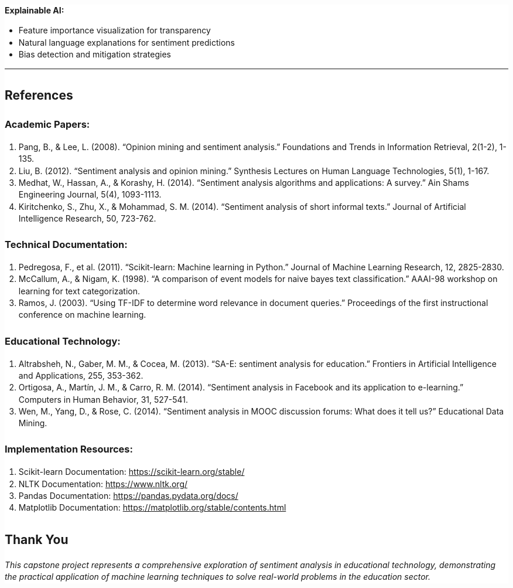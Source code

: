 **Explainable AI:**

- Feature importance visualization for transparency
- Natural language explanations for sentiment predictions
- Bias detection and mitigation strategies

-----

## References

### Academic Papers:

1. Pang, B., & Lee, L. (2008). “Opinion mining and sentiment analysis.” Foundations and Trends in Information Retrieval, 2(1-2), 1-135.
1. Liu, B. (2012). “Sentiment analysis and opinion mining.” Synthesis Lectures on Human Language Technologies, 5(1), 1-167.
1. Medhat, W., Hassan, A., & Korashy, H. (2014). “Sentiment analysis algorithms and applications: A survey.” Ain Shams Engineering Journal, 5(4), 1093-1113.
1. Kiritchenko, S., Zhu, X., & Mohammad, S. M. (2014). “Sentiment analysis of short informal texts.” Journal of Artificial Intelligence Research, 50, 723-762.

### Technical Documentation:

1. Pedregosa, F., et al. (2011). “Scikit-learn: Machine learning in Python.” Journal of Machine Learning Research, 12, 2825-2830.
1. McCallum, A., & Nigam, K. (1998). “A comparison of event models for naive bayes text classification.” AAAI-98 workshop on learning for text categorization.
1. Ramos, J. (2003). “Using TF-IDF to determine word relevance in document queries.” Proceedings of the first instructional conference on machine learning.

### Educational Technology:

1. Altrabsheh, N., Gaber, M. M., & Cocea, M. (2013). “SA-E: sentiment analysis for education.” Frontiers in Artificial Intelligence and Applications, 255, 353-362.
1. Ortigosa, A., Martín, J. M., & Carro, R. M. (2014). “Sentiment analysis in Facebook and its application to e-learning.” Computers in Human Behavior, 31, 527-541.
1. Wen, M., Yang, D., & Rose, C. (2014). “Sentiment analysis in MOOC discussion forums: What does it tell us?” Educational Data Mining.

### Implementation Resources:

1. Scikit-learn Documentation: https://scikit-learn.org/stable/
1. NLTK Documentation: https://www.nltk.org/
1. Pandas Documentation: https://pandas.pydata.org/docs/
1. Matplotlib Documentation: https://matplotlib.org/stable/contents.html

## Thank You

*This capstone project represents a comprehensive exploration of sentiment analysis in educational technology, demonstrating the practical application of machine learning techniques to solve real-world problems in the education sector.*

